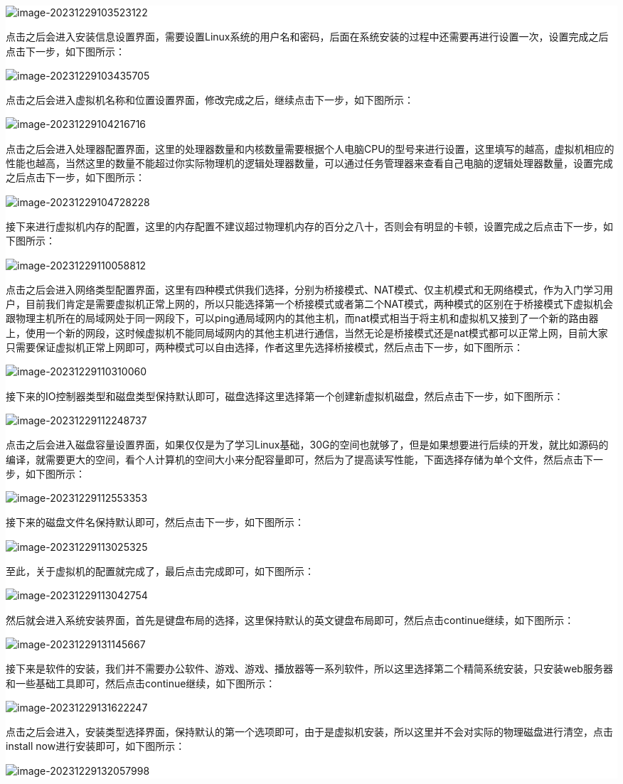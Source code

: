 ![image-20231229103523122](https://chai-1301855619.cos.ap-beijing.myqcloud.com/202312291035142.png)

点击之后会进入安装信息设置界面，需要设置Linux系统的用户名和密码，后面在系统安装的过程中还需要再进行设置一次，设置完成之后点击下一步，如下图所示：

![image-20231229103435705](https://chai-1301855619.cos.ap-beijing.myqcloud.com/202312291034727.png)

点击之后会进入虚拟机名称和位置设置界面，修改完成之后，继续点击下一步，如下图所示：

![image-20231229104216716](https://chai-1301855619.cos.ap-beijing.myqcloud.com/202312291042739.png)

点击之后会进入处理器配置界面，这里的处理器数量和内核数量需要根据个人电脑CPU的型号来进行设置，这里填写的越高，虚拟机相应的性能也越高，当然这里的数量不能超过你实际物理机的逻辑处理器数量，可以通过任务管理器来查看自己电脑的逻辑处理器数量，设置完成之后点击下一步，如下图所示：

![image-20231229104728228](https://chai-1301855619.cos.ap-beijing.myqcloud.com/202312291047251.png)

接下来进行虚拟机内存的配置，这里的内存配置不建议超过物理机内存的百分之八十，否则会有明显的卡顿，设置完成之后点击下一步，如下图所示：

![image-20231229110058812](https://chai-1301855619.cos.ap-beijing.myqcloud.com/202312291100846.png)

点击之后会进入网络类型配置界面，这里有四种模式供我们选择，分别为桥接模式、NAT模式、仅主机模式和无网络模式，作为入门学习用户，目前我们肯定是需要虚拟机正常上网的，所以只能选择第一个桥接模式或者第二个NAT模式，两种模式的区别在于桥接模式下虚拟机会跟物理主机所在的局域网处于同一网段下，可以ping通局域网内的其他主机，而nat模式相当于将主机和虚拟机又接到了一个新的路由器上，使用一个新的网段，这时候虚拟机不能同局域网内的其他主机进行通信，当然无论是桥接模式还是nat模式都可以正常上网，目前大家只需要保证虚拟机正常上网即可，两种模式可以自由选择，作者这里先选择桥接模式，然后点击下一步，如下图所示：

![image-20231229110310060](https://chai-1301855619.cos.ap-beijing.myqcloud.com/202312291103083.png)

接下来的IO控制器类型和磁盘类型保持默认即可，磁盘选择这里选择第一个创建新虚拟机磁盘，然后点击下一步，如下图所示：

![image-20231229112248737](https://chai-1301855619.cos.ap-beijing.myqcloud.com/202312291122757.png)

点击之后会进入磁盘容量设置界面，如果仅仅是为了学习Linux基础，30G的空间也就够了，但是如果想要进行后续的开发，就比如源码的编译，就需要更大的空间，看个人计算机的空间大小来分配容量即可，然后为了提高读写性能，下面选择存储为单个文件，然后点击下一步，如下图所示：

![image-20231229112553353](https://chai-1301855619.cos.ap-beijing.myqcloud.com/202312291125375.png)

接下来的磁盘文件名保持默认即可，然后点击下一步，如下图所示：

![image-20231229113025325](https://chai-1301855619.cos.ap-beijing.myqcloud.com/202312291130347.png)

至此，关于虚拟机的配置就完成了，最后点击完成即可，如下图所示：

![image-20231229113042754](https://chai-1301855619.cos.ap-beijing.myqcloud.com/202312291130782.png)

然后就会进入系统安装界面，首先是键盘布局的选择，这里保持默认的英文键盘布局即可，然后点击continue继续，如下图所示：

![image-20231229131145667](https://chai-1301855619.cos.ap-beijing.myqcloud.com/202312291311798.png)

接下来是软件的安装，我们并不需要办公软件、游戏、游戏、播放器等一系列软件，所以这里选择第二个精简系统安装，只安装web服务器和一些基础工具即可，然后点击continue继续，如下图所示：

![image-20231229131622247](https://chai-1301855619.cos.ap-beijing.myqcloud.com/202312291316381.png)

点击之后会进入，安装类型选择界面，保持默认的第一个选项即可，由于是虚拟机安装，所以这里并不会对实际的物理磁盘进行清空，点击 install now进行安装即可，如下图所示：

![image-20231229132057998](https://chai-1301855619.cos.ap-beijing.myqcloud.com/202312291320021.png)
